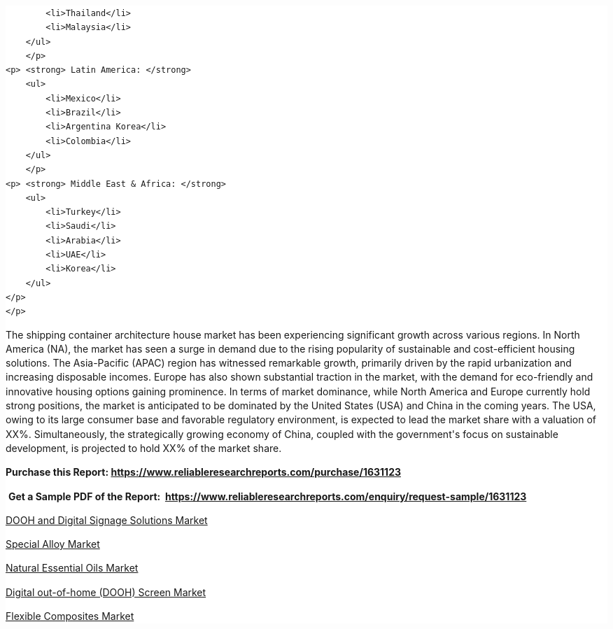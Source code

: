             <li>Thailand</li>
            <li>Malaysia</li>
        </ul>
        </p> 
    <p> <strong> Latin America: </strong>
        <ul>
            <li>Mexico</li>
            <li>Brazil</li>
            <li>Argentina Korea</li>
            <li>Colombia</li>
        </ul>
        </p> 
    <p> <strong> Middle East & Africa: </strong>
        <ul>
            <li>Turkey</li>
            <li>Saudi</li>
            <li>Arabia</li>
            <li>UAE</li>
            <li>Korea</li>
        </ul>
    </p>
    </p>
<p><p>The shipping container architecture house market has been experiencing significant growth across various regions. In North America (NA), the market has seen a surge in demand due to the rising popularity of sustainable and cost-efficient housing solutions. The Asia-Pacific (APAC) region has witnessed remarkable growth, primarily driven by the rapid urbanization and increasing disposable incomes. Europe has also shown substantial traction in the market, with the demand for eco-friendly and innovative housing options gaining prominence. In terms of market dominance, while North America and Europe currently hold strong positions, the market is anticipated to be dominated by the United States (USA) and China in the coming years. The USA, owing to its large consumer base and favorable regulatory environment, is expected to lead the market share with a valuation of XX%. Simultaneously, the strategically growing economy of China, coupled with the government's focus on sustainable development, is projected to hold XX% of the market share.</p></p>
<p><strong>Purchase this Report: <a href="https://www.reliableresearchreports.com/purchase/1631123">https://www.reliableresearchreports.com/purchase/1631123</a></strong></p>
<p>&nbsp;<strong>Get a Sample PDF of the Report:&nbsp;&nbsp;<a href="https://www.reliableresearchreports.com/enquiry/request-sample/1631123">https://www.reliableresearchreports.com/enquiry/request-sample/1631123</a></strong></p>
<p><strong></strong></p>
<p><p><a href="https://github.com/RichRobinson5/Market-Research-Report-List-2/blob/main/dooh-and-digital-signage-solutions-market.md">DOOH and Digital Signage Solutions Market</a></p><p><a href="https://medium.com/@anibalstamm1912/special-alloy-market-size-market-outlook-and-market-forecast-2023-to-2030-aab6ff4e74a7">Special Alloy Market</a></p><p><a href="https://medium.com/@mikemonahan1944/natural-essential-oils-market-insights-into-market-cagr-market-trends-and-growth-strategies-d28e13b9a803">Natural Essential Oils Market</a></p><p><a href="https://github.com/RoccoManning/Market-Research-Report-List-2/blob/main/digital-out-of-home-dooh-screen-market.md">Digital out-of-home (DOOH) Screen Market</a></p><p><a href="https://medium.com/@elianehilll2023/flexible-composites-market-analysis-its-cagr-market-segmentation-and-global-industry-overview-ed35f978109b">Flexible Composites Market</a></p></p>